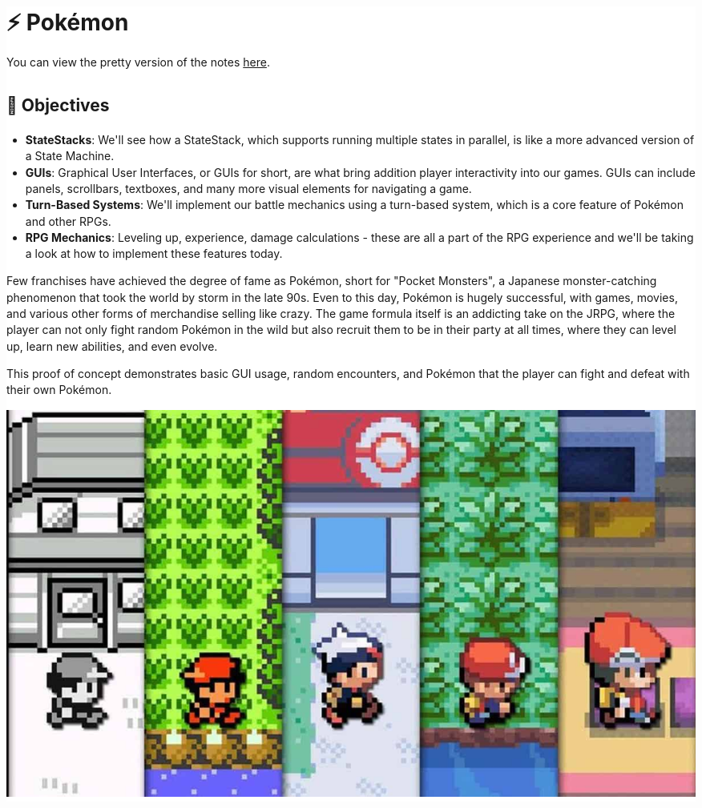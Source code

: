 # ⚡ Pokémon

You can view the pretty version of the notes [here](https://jac-cs-game-programming-f21.github.io/Notes/#/7-Pokemon/).

## 🎯 Objectives

- **StateStacks**: We'll see how a StateStack, which supports running multiple states in parallel, is like a more advanced version of a State Machine.
- **GUIs**: Graphical User Interfaces, or GUIs for short, are what bring addition player interactivity into our games. GUIs can include panels, scrollbars, textboxes, and many more visual elements for navigating a game.
- **Turn-Based Systems**: We'll implement our battle mechanics using a turn-based system, which is a core feature of Pokémon and other RPGs.
- **RPG Mechanics**: Leveling up, experience, damage calculations - these are all a part of the RPG experience and we'll be taking a look at how to implement these features today.

Few franchises have achieved the degree of fame as Pokémon, short for "Pocket Monsters", a Japanese monster-catching phenomenon that took the world by storm in the late 90s. Even to this day, Pokémon is hugely successful, with games, movies, and various other forms of merchandise selling like crazy. The game formula itself is an addicting take on the JRPG, where the player can not only fight random Pokémon in the wild but also recruit them to be in their party at all times, where they can level up, learn new abilities, and even evolve.

This proof of concept demonstrates basic GUI usage, random encounters, and Pokémon that the player can fight and defeat with their own Pokémon.

![Pokemon](./images/Pokemon.jpg)
